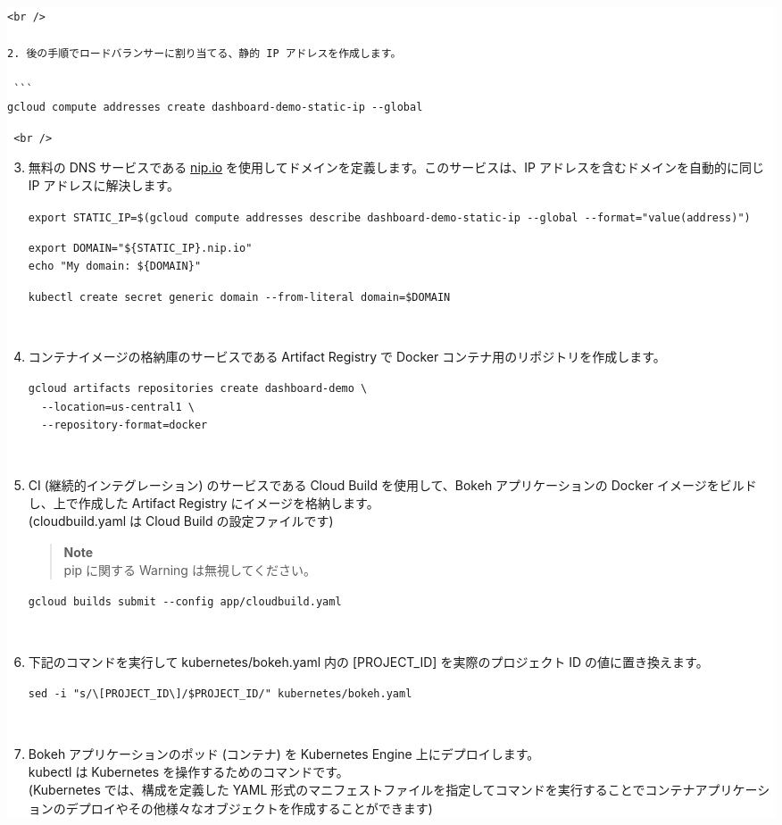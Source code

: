    ```
   <br />

2. 後の手順でロードバランサーに割り当てる、静的 IP アドレスを作成します。
    
    ```
   gcloud compute addresses create dashboard-demo-static-ip --global
   ```
  
     <br />

3. 無料の DNS サービスである [nip.io](http://nip.io/) を使用してドメインを定義します。このサービスは、IP アドレスを含むドメインを自動的に同じ IP アドレスに解決します。
    
   ```
   export STATIC_IP=$(gcloud compute addresses describe dashboard-demo-static-ip --global --format="value(address)")  
   ```
   ```
   export DOMAIN="${STATIC_IP}.nip.io"  
   echo "My domain: ${DOMAIN}"
   ```
   ```
   kubectl create secret generic domain --from-literal domain=$DOMAIN
   ```
  
   <br />  

4. コンテナイメージの格納庫のサービスである Artifact Registry で Docker コンテナ用のリポジトリを作成します。
    
   ```  
   gcloud artifacts repositories create dashboard-demo \
     --location=us-central1 \
     --repository-format=docker
   ```
  
   <br />  

5. CI (継続的インテグレーション) のサービスである Cloud Build を使用して、Bokeh アプリケーションの Docker イメージをビルドし、上で作成した Artifact Registry にイメージを格納します。  
   (cloudbuild.yaml は Cloud Build の設定ファイルです)  
   > **Note**  
   > pip に関する Warning は無視してください。  
      
   ```   
   gcloud builds submit --config app/cloudbuild.yaml
   ```
  
     <br />

6. 下記のコマンドを実行して kubernetes/bokeh.yaml 内の [PROJECT_ID] を実際のプロジェクト ID の値に置き換えます。
    
   ```
   sed -i "s/\[PROJECT_ID\]/$PROJECT_ID/" kubernetes/bokeh.yaml
   ```
  
    <br /> 

7. Bokeh アプリケーションのポッド (コンテナ) を Kubernetes Engine 上にデプロイします。  
   kubectl は Kubernetes を操作するためのコマンドです。  
   (Kubernetes では、構成を定義した YAML 形式のマニフェストファイルを指定してコマンドを実行することでコンテナアプリケーションのデプロイやその他様々なオブジェクトを作成することができます)  
    